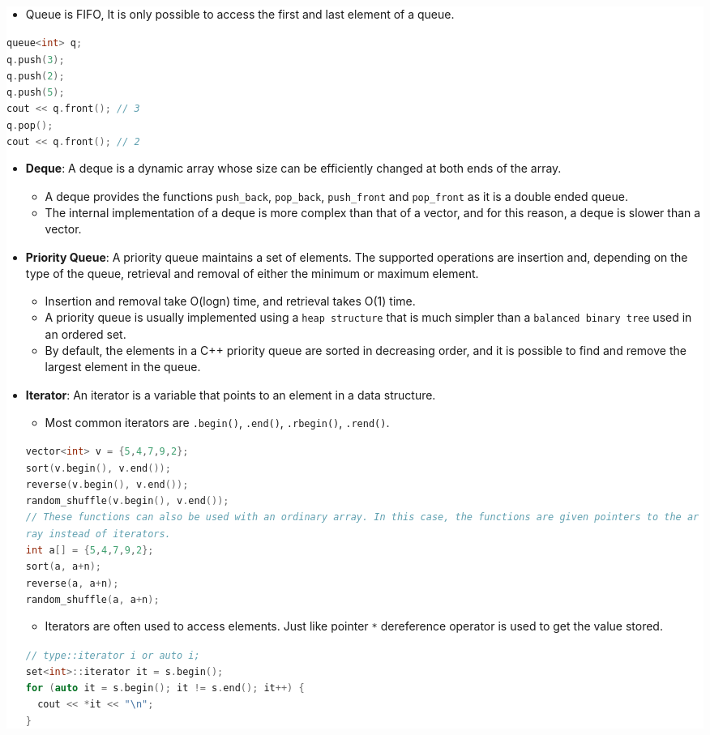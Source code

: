   - Queue is FIFO, It is only possible to access the first and last element of a queue.

  ```cpp
  queue<int> q;
  q.push(3);
  q.push(2);
  q.push(5);
  cout << q.front(); // 3
  q.pop();
  cout << q.front(); // 2
  ```

- **Deque**: A deque is a dynamic array whose size can be efficiently changed at both ends of the array.

  - A deque provides the functions `push_back`, `pop_back`, `push_front` and `pop_front` as it is a double ended queue.
  - The internal implementation of a deque is more complex than that of a vector, and for this reason, a deque is slower than a vector.

- **Priority Queue**: A priority queue maintains a set of elements. The supported operations are insertion and, depending on the type of the queue, retrieval and removal of either the minimum or maximum element.

  - Insertion and removal take O(logn) time, and retrieval takes O(1) time.
  - A priority queue is usually implemented using a `heap structure` that is much simpler than a `balanced binary tree` used in an ordered set.
  - By default, the elements in a C++ priority queue are sorted in decreasing order, and it is possible to find and remove the largest element in the queue.

- **Iterator**: An iterator is a variable that points to an element in a data structure.

  - Most common iterators are `.begin()`, `.end()`, `.rbegin()`, `.rend()`.

  ```cpp
  vector<int> v = {5,4,7,9,2};
  sort(v.begin(), v.end());
  reverse(v.begin(), v.end());
  random_shuffle(v.begin(), v.end());
  // These functions can also be used with an ordinary array. In this case, the functions are given pointers to the array instead of iterators.
  int a[] = {5,4,7,9,2};
  sort(a, a+n);
  reverse(a, a+n);
  random_shuffle(a, a+n);
  ```

  - Iterators are often used to access elements. Just like pointer `*` dereference operator is used to get the value stored.

  ```cpp
  // type::iterator i or auto i;
  set<int>::iterator it = s.begin();
  for (auto it = s.begin(); it != s.end(); it++) {
    cout << *it << "\n";
  }
  ```
